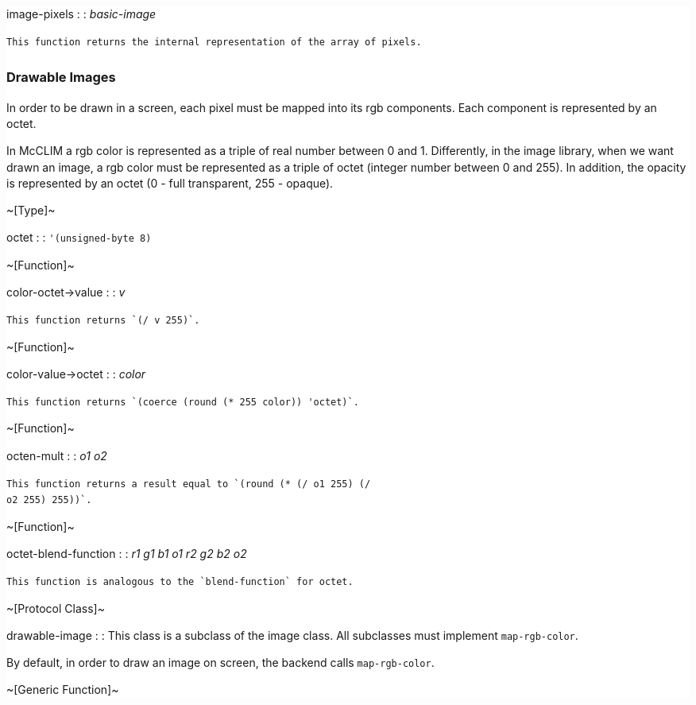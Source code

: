 image-pixels :
:   *basic-image*

	This function returns the internal representation of the array of pixels.

### Drawable Images
In order to be drawn in a screen, each pixel must be mapped into its rgb
components. Each component is represented by an octet.

In McCLIM a rgb color is represented as a triple of real number between
0 and 1. Differently, in the image library, when we want drawn an image,
a rgb color must be represented as a triple of octet (integer number
between 0 and 255). In addition, the opacity is represented by an octet
(0 - full transparent, 255 - opaque).

~[Type]~

octet :
: `'(unsigned-byte 8)`

~[Function]~

color-octet->value :
:   *v*

	This function returns `(/ v 255)`.
	
~[Function]~

color-value->octet :
:   *color*

	This function returns `(coerce (round (* 255 color)) 'octet)`.
	
~[Function]~

octen-mult :
:   *o1 o2*

	This function returns a result equal to `(round (* (/ o1 255) (/
    o2 255) 255))`.
	
~[Function]~

octet-blend-function :
:   *r1 g1 b1 o1 r2 g2 b2 o2*

	This function is analogous to the `blend-function` for octet.
	
~[Protocol Class]~

drawable-image :
:   This class is a subclass of the image class. All subclasses must
    implement `map-rgb-color`.
	
By default, in order to draw an image on screen, the backend calls
`map-rgb-color`.

~[Generic Function]~

